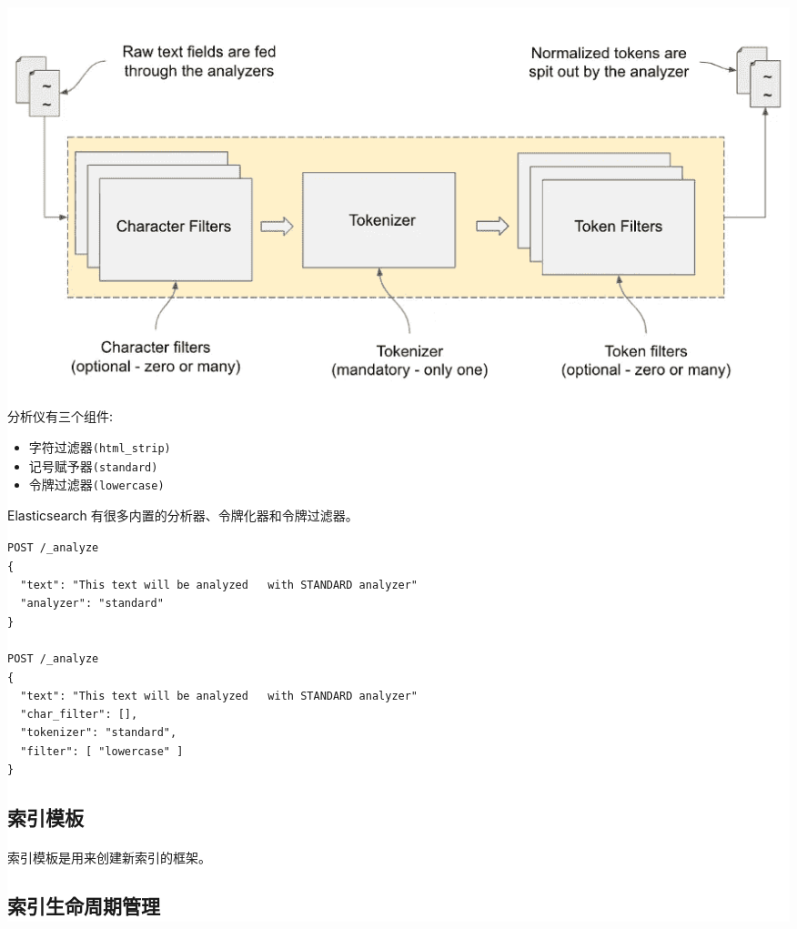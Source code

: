 ![](img/cb8dc3aabac8ca1b9c91ef92d50cfc6f.png)

分析仪有三个组件:

*   字符过滤器`(html_strip)`
*   记号赋予器`(standard)`
*   令牌过滤器`(lowercase)`

Elasticsearch 有很多内置的分析器、令牌化器和令牌过滤器。

```
POST /_analyze
{
  "text": "This text will be analyzed   with STANDARD analyzer"
  "analyzer": "standard"
}

POST /_analyze
{
  "text": "This text will be analyzed   with STANDARD analyzer"
  "char_filter": [],
  "tokenizer": "standard",
  "filter": [ "lowercase" ]
}
```

## 索引模板

索引模板是用来创建新索引的框架。

## 索引生命周期管理
